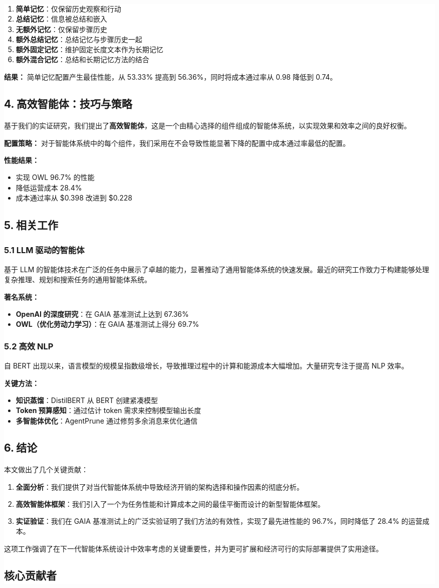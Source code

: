 1. **简单记忆**：仅保留历史观察和行动
2. **总结记忆**：信息被总结和嵌入
3. **无额外记忆**：仅保留步骤历史
4. **额外总结记忆**：总结记忆与步骤历史一起
5. **额外固定记忆**：维护固定长度文本作为长期记忆
6. **额外混合记忆**：总结和长期记忆方法的结合

**结果：** 简单记忆配置产生最佳性能，从 53.33% 提高到 56.36%，同时将成本通过率从 0.98 降低到 0.74。

## 4. 高效智能体：技巧与策略

基于我们的实证研究，我们提出了**高效智能体**，这是一个由精心选择的组件组成的智能体系统，以实现效果和效率之间的良好权衡。

**配置策略：**
对于智能体系统中的每个组件，我们采用在不会导致性能显著下降的配置中成本通过率最低的配置。

**性能结果：**
- 实现 OWL 96.7% 的性能
- 降低运营成本 28.4%
- 成本通过率从 $0.398 改进到 $0.228

## 5. 相关工作

### 5.1 LLM 驱动的智能体

基于 LLM 的智能体技术在广泛的任务中展示了卓越的能力，显著推动了通用智能体系统的快速发展。最近的研究工作致力于构建能够处理复杂推理、规划和搜索任务的通用智能体系统。

**著名系统：**
- **OpenAI 的深度研究**：在 GAIA 基准测试上达到 67.36%
- **OWL（优化劳动力学习）**：在 GAIA 基准测试上得分 69.7%

### 5.2 高效 NLP

自 BERT 出现以来，语言模型的规模呈指数级增长，导致推理过程中的计算和能源成本大幅增加。大量研究专注于提高 NLP 效率。

**关键方法：**
- **知识蒸馏**：DistilBERT 从 BERT 创建紧凑模型
- **Token 预算感知**：通过估计 token 需求来控制模型输出长度
- **多智能体优化**：AgentPrune 通过修剪多余消息来优化通信

## 6. 结论

本文做出了几个关键贡献：

1. **全面分析**：我们提供了对当代智能体系统中导致经济开销的架构选择和操作因素的彻底分析。

2. **高效智能体框架**：我们引入了一个为任务性能和计算成本之间的最佳平衡而设计的新型智能体框架。

3. **实证验证**：我们在 GAIA 基准测试上的广泛实验证明了我们方法的有效性，实现了最先进性能的 96.7%，同时降低了 28.4% 的运营成本。

这项工作强调了在下一代智能体系统设计中效率考虑的关键重要性，并为更可扩展和经济可行的实际部署提供了实用途径。

## 核心贡献者
